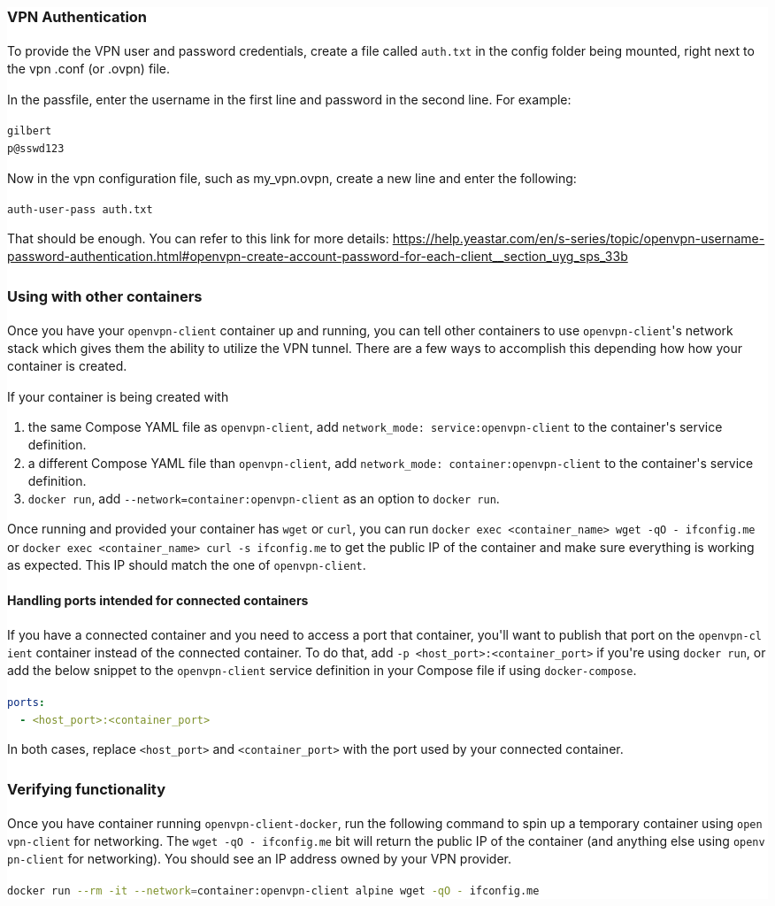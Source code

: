### VPN Authentication
To provide the VPN user and password credentials, create a file called `auth.txt` in the config folder being mounted, right next to the vpn .conf (or .ovpn) file.

In the passfile, enter the username in the first line and password in the second line. For example:
```
gilbert
p@sswd123
```
Now in the vpn configuration file, such as my_vpn.ovpn, create a new line and enter the following:
```
auth-user-pass auth.txt
```
That should be enough. You can refer to this link for more details: https://help.yeastar.com/en/s-series/topic/openvpn-username-password-authentication.html#openvpn-create-account-password-for-each-client__section_uyg_sps_33b


### Using with other containers
Once you have your `openvpn-client` container up and running, you can tell other containers to use `openvpn-client`'s network stack which gives them the ability to utilize the VPN tunnel.
There are a few ways to accomplish this depending how how your container is created.

If your container is being created with
1. the same Compose YAML file as `openvpn-client`, add `network_mode: service:openvpn-client` to the container's service definition.
2. a different Compose YAML file than `openvpn-client`, add `network_mode: container:openvpn-client` to the container's service definition.
3. `docker run`, add `--network=container:openvpn-client` as an option to `docker run`.

Once running and provided your container has `wget` or `curl`, you can run `docker exec <container_name> wget -qO - ifconfig.me` or `docker exec <container_name> curl -s ifconfig.me` to get the public IP of the container and make sure everything is working as expected.
This IP should match the one of `openvpn-client`.

#### Handling ports intended for connected containers
If you have a connected container and you need to access a port that container, you'll want to publish that port on the `openvpn-client` container instead of the connected container.
To do that, add `-p <host_port>:<container_port>` if you're using `docker run`, or add the below snippet to the `openvpn-client` service definition in your Compose file if using `docker-compose`.
```yaml
ports:
  - <host_port>:<container_port>
```
In both cases, replace `<host_port>` and `<container_port>` with the port used by your connected container.

### Verifying functionality
Once you have container running `openvpn-client-docker`, run the following command to spin up a temporary container using `openvpn-client` for networking.
The `wget -qO - ifconfig.me` bit will return the public IP of the container (and anything else using `openvpn-client` for networking).
You should see an IP address owned by your VPN provider.
```bash
docker run --rm -it --network=container:openvpn-client alpine wget -qO - ifconfig.me
```
